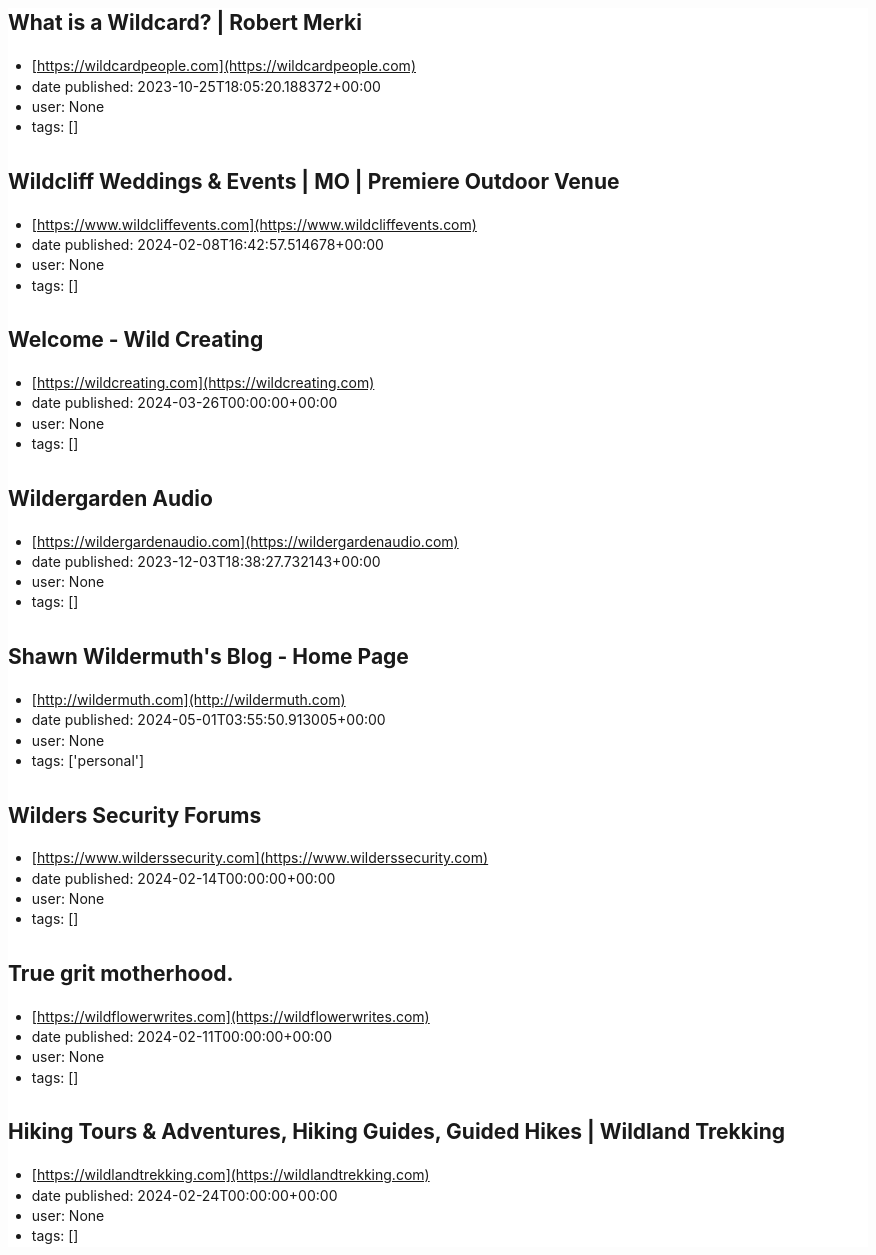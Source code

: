 ## What is a Wildcard? | Robert Merki
 - [https://wildcardpeople.com](https://wildcardpeople.com)
 - date published: 2023-10-25T18:05:20.188372+00:00
 - user: None
 - tags: []

## Wildcliff Weddings & Events | MO | Premiere Outdoor Venue
 - [https://www.wildcliffevents.com](https://www.wildcliffevents.com)
 - date published: 2024-02-08T16:42:57.514678+00:00
 - user: None
 - tags: []

## Welcome - Wild Creating
 - [https://wildcreating.com](https://wildcreating.com)
 - date published: 2024-03-26T00:00:00+00:00
 - user: None
 - tags: []

## Wildergarden Audio
 - [https://wildergardenaudio.com](https://wildergardenaudio.com)
 - date published: 2023-12-03T18:38:27.732143+00:00
 - user: None
 - tags: []

## Shawn Wildermuth's Blog - Home Page
 - [http://wildermuth.com](http://wildermuth.com)
 - date published: 2024-05-01T03:55:50.913005+00:00
 - user: None
 - tags: ['personal']

## Wilders Security Forums
 - [https://www.wilderssecurity.com](https://www.wilderssecurity.com)
 - date published: 2024-02-14T00:00:00+00:00
 - user: None
 - tags: []

## True grit motherhood.
 - [https://wildflowerwrites.com](https://wildflowerwrites.com)
 - date published: 2024-02-11T00:00:00+00:00
 - user: None
 - tags: []

## Hiking Tours & Adventures, Hiking Guides, Guided Hikes | Wildland Trekking
 - [https://wildlandtrekking.com](https://wildlandtrekking.com)
 - date published: 2024-02-24T00:00:00+00:00
 - user: None
 - tags: []
